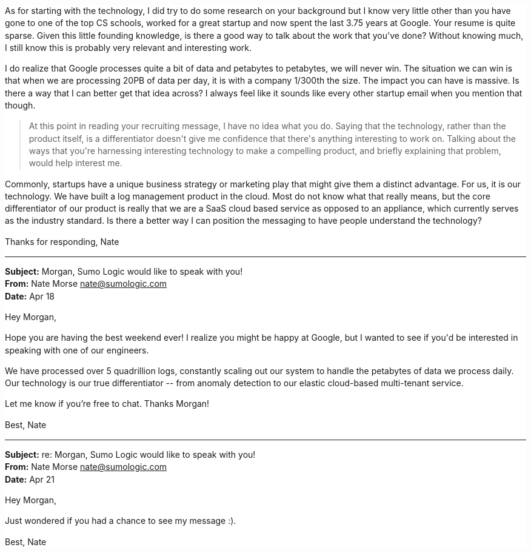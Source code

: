 As for starting with the technology, I did try to do some research on your background but I know very little other  than you have gone to one of the top CS schools, worked for a great startup and now spent the last 3.75 years at Google. Your resume is quite sparse. Given this little founding knowledge, is there a good way to talk about the work that you've done? Without knowing much, I still know this is probably very relevant and interesting work.

I do realize that Google processes quite a bit of data and petabytes to petabytes, we will never win. The situation we can win is that when we are processing 20PB of data per day, it is with a company 1/300th the size. The impact you can have is massive.  Is there a way that I can better get that idea across? I always feel like it sounds like every other startup email when you mention that though.

> At this point in reading your recruiting message, I have no idea what you do. Saying that the technology, rather than the product itself, is a differentiator doesn't give me confidence that there's anything interesting to work on. Talking about the ways that you're harnessing interesting technology to make a compelling product, and briefly explaining that problem, would help interest me.

Commonly, startups have a unique business strategy or marketing play that might give them a distinct advantage. For us, it is our technology. We have built a log management product in the cloud. Most do not know what that really means, but the core differentiator of our product is really that we are a SaaS cloud based service as opposed to an appliance, which currently serves as the industry standard. Is there a better way I can position the messaging to have people understand the technology?

Thanks for responding,
Nate

<hr>

__Subject:__ Morgan, Sumo Logic would like to speak with you! <br>
__From:__ Nate Morse <nate@sumologic.com> <br>
__Date:__ Apr 18 <br>

Hey Morgan,

Hope you are having the best weekend ever!
I realize you might be happy at Google, but I wanted to see if you'd be interested in speaking with one of our engineers.

 We have processed over 5 quadrillion logs, constantly scaling out our system to handle the petabytes of data we process daily. Our technology is our true differentiator -- from anomaly detection to our elastic cloud-based multi-tenant service.
 
Let me know if you’re free to chat. Thanks Morgan!
 
Best,
Nate

<hr>

__Subject:__ re: Morgan, Sumo Logic would like to speak with you! <br>
__From:__ Nate Morse <nate@sumologic.com> <br>
__Date:__ Apr 21 <br>

Hey Morgan,

Just wondered if you had a chance to see my message :).

Best,
Nate
